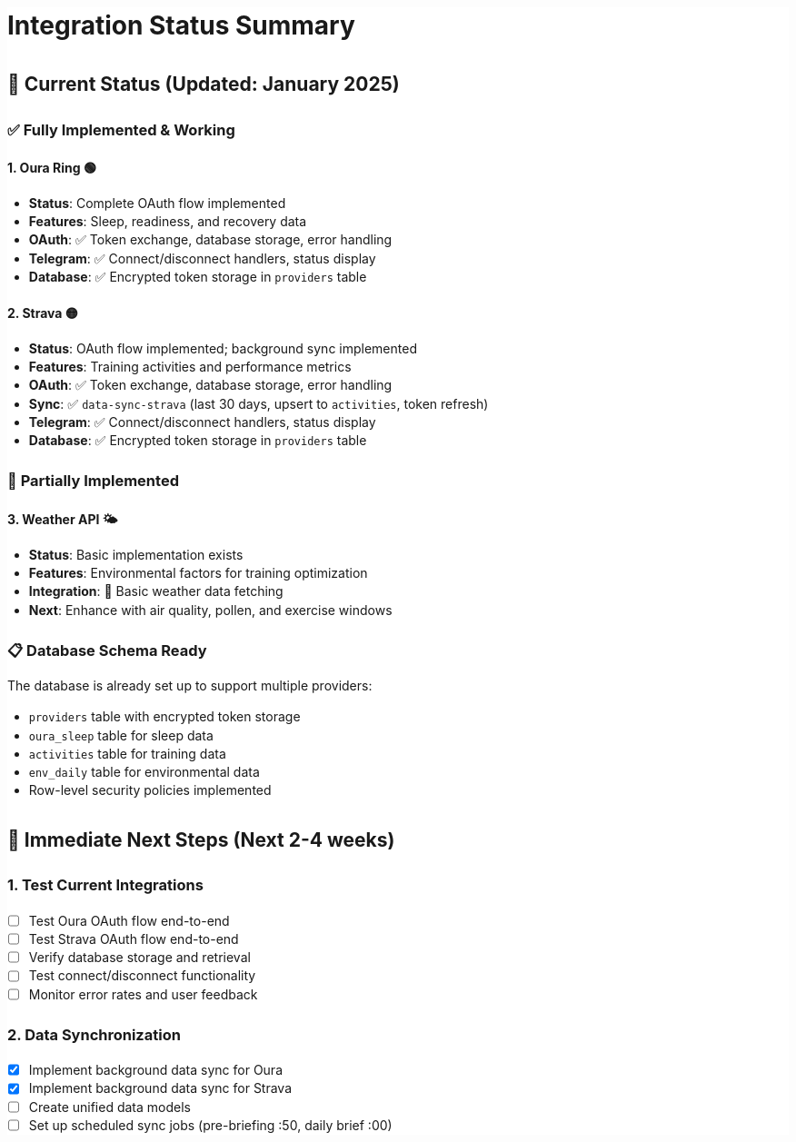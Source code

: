 # Integration Status Summary

## 🎯 Current Status (Updated: January 2025)

### ✅ **Fully Implemented & Working**

#### 1. **Oura Ring** 🟢
- **Status**: Complete OAuth flow implemented
- **Features**: Sleep, readiness, and recovery data
- **OAuth**: ✅ Token exchange, database storage, error handling
- **Telegram**: ✅ Connect/disconnect handlers, status display
- **Database**: ✅ Encrypted token storage in `providers` table

#### 2. **Strava** 🟡
- **Status**: OAuth flow implemented; background sync implemented
- **Features**: Training activities and performance metrics
- **OAuth**: ✅ Token exchange, database storage, error handling
- **Sync**: ✅ `data-sync-strava` (last 30 days, upsert to `activities`, token refresh)
- **Telegram**: ✅ Connect/disconnect handlers, status display
- **Database**: ✅ Encrypted token storage in `providers` table

### 🔄 **Partially Implemented**

#### 3. **Weather API** 🌤️
- **Status**: Basic implementation exists
- **Features**: Environmental factors for training optimization
- **Integration**: 🔄 Basic weather data fetching
- **Next**: Enhance with air quality, pollen, and exercise windows

### 📋 **Database Schema Ready**

The database is already set up to support multiple providers:
- `providers` table with encrypted token storage
- `oura_sleep` table for sleep data
- `activities` table for training data
- `env_daily` table for environmental data
- Row-level security policies implemented

## 🚀 **Immediate Next Steps (Next 2-4 weeks)**

### 1. **Test Current Integrations**
- [ ] Test Oura OAuth flow end-to-end
- [ ] Test Strava OAuth flow end-to-end
- [ ] Verify database storage and retrieval
- [ ] Test connect/disconnect functionality
- [ ] Monitor error rates and user feedback

### 2. **Data Synchronization**
- [x] Implement background data sync for Oura
- [x] Implement background data sync for Strava
- [ ] Create unified data models
- [ ] Set up scheduled sync jobs (pre-briefing :50, daily brief :00)
